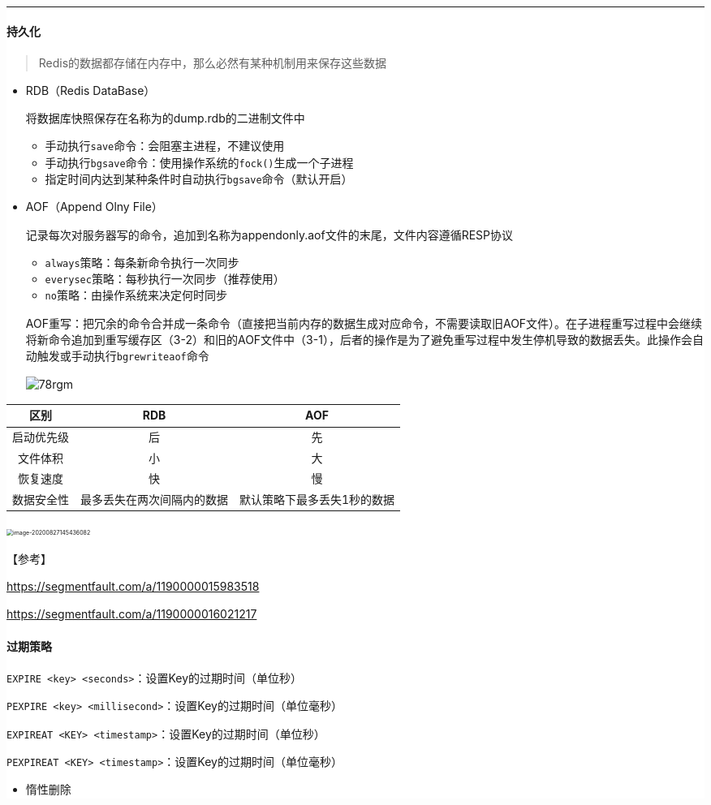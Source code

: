 
---



#### 持久化

> Redis的数据都存储在内存中，那么必然有某种机制用来保存这些数据

* RDB（Redis DataBase）

  将数据库快照保存在名称为的dump.rdb的二进制文件中

  * 手动执行`save`命令：会阻塞主进程，不建议使用
  * 手动执行`bgsave`命令：使用操作系统的`fock()`生成一个子进程
  * 指定时间内达到某种条件时自动执行`bgsave`命令（默认开启）

* AOF（Append Olny File）

  记录每次对服务器写的命令，追加到名称为appendonly.aof文件的末尾，文件内容遵循RESP协议

  * `always`策略：每条新命令执行一次同步
  * `everysec`策略：每秒执行一次同步（推荐使用）
  * `no`策略：由操作系统来决定何时同步

  AOF重写：把冗余的命令合并成一条命令（直接把当前内存的数据生成对应命令，不需要读取旧AOF文件）。在子进程重写过程中会继续将新命令追加到重写缓存区（3-2）和旧的AOF文件中（3-1），后者的操作是为了避免重写过程中发生停机导致的数据丢失。此操作会自动触发或手动执行`bgrewriteaof`命令

  ![78rgm](http://img.miilnvo.com/78rgm.jpg)

|    区别    |            RDB             |             AOF             |
| :--------: | :------------------------: | :-------------------------: |
| 启动优先级 |             后             |             先              |
|  文件体积  |             小             |             大              |
|  恢复速度  |             快             |             慢              |
| 数据安全性 | 最多丢失在两次间隔内的数据 | 默认策略下最多丢失1秒的数据 |

<img src="http://img.miilnvo.com/mogua.png" alt="image-20200827145436082" style="zoom:50%;" />

【参考】

<https://segmentfault.com/a/1190000015983518>

<https://segmentfault.com/a/1190000016021217>



#### 过期策略

`EXPIRE <key> <seconds>`：设置Key的过期时间（单位秒）

`PEXPIRE <key> <millisecond>`：设置Key的过期时间（单位毫秒）

`EXPIREAT <KEY> <timestamp>`：设置Key的过期时间（单位秒）

`PEXPIREAT <KEY> <timestamp>`：设置Key的过期时间（单位毫秒）

* 惰性删除
